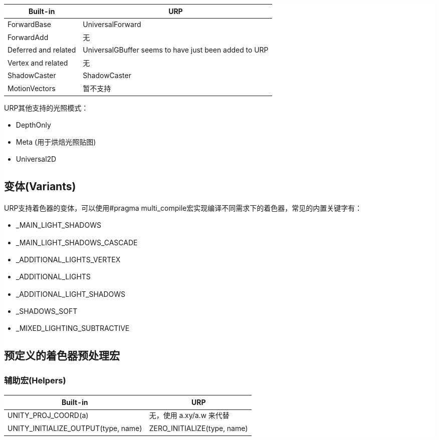 | Built-in             | URP                                                   |
| -------------------- | ----------------------------------------------------- |
| ForwardBase          | UniversalForward                                      |
| ForwardAdd           | 无                                                    |
| Deferred and related | UniversalGBuffer seems to have just been added to URP |
| Vertex and related   | 无                                                    |
| ShadowCaster         | ShadowCaster                                          |
| MotionVectors        | 暂不支持                                              |



URP其他支持的光照模式：

- DepthOnly

- Meta (用于烘焙光照贴图)

- Universal2D




##  变体(Variants) 



URP支持着色器的变体，可以使用#pragma multi_compile宏实现编译不同需求下的着色器，常见的内置关键字有：



- _MAIN_LIGHT_SHADOWS

- _MAIN_LIGHT_SHADOWS_CASCADE

- _ADDITIONAL_LIGHTS_VERTEX

- _ADDITIONAL_LIGHTS

- _ADDITIONAL_LIGHT_SHADOWS

- _SHADOWS_SOFT

- _MIXED_LIGHTING_SUBTRACTIVE




##  预定义的着色器预处理宏 



###  辅助宏(Helpers) 

| Built-in                            | URP                         |
| ----------------------------------- | --------------------------- |
| UNITY_PROJ_COORD(a)                 | 无，使用 a.xy/a.w 来代替    |
| UNITY_INITIALIZE_OUTPUT(type, name) | ZERO_INITIALIZE(type, name) |
